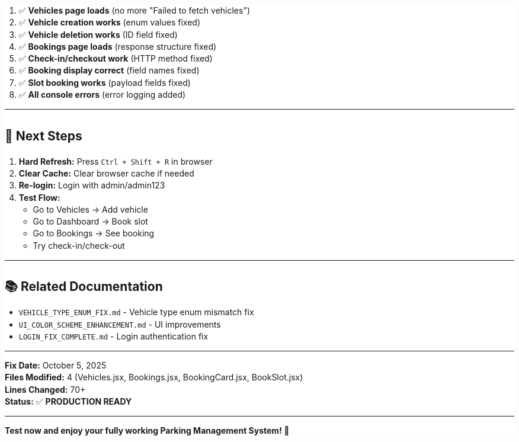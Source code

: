 1. ✅ **Vehicles page loads** (no more "Failed to fetch vehicles")
2. ✅ **Vehicle creation works** (enum values fixed)
3. ✅ **Vehicle deletion works** (ID field fixed)
4. ✅ **Bookings page loads** (response structure fixed)
5. ✅ **Check-in/checkout work** (HTTP method fixed)
6. ✅ **Booking display correct** (field names fixed)
7. ✅ **Slot booking works** (payload fields fixed)
8. ✅ **All console errors** (error logging added)

---

## 🚀 **Next Steps**

1. **Hard Refresh:** Press `Ctrl + Shift + R` in browser
2. **Clear Cache:** Clear browser cache if needed
3. **Re-login:** Login with admin/admin123
4. **Test Flow:**
   - Go to Vehicles → Add vehicle
   - Go to Dashboard → Book slot
   - Go to Bookings → See booking
   - Try check-in/check-out

---

## 📚 **Related Documentation**

- `VEHICLE_TYPE_ENUM_FIX.md` - Vehicle type enum mismatch fix
- `UI_COLOR_SCHEME_ENHANCEMENT.md` - UI improvements
- `LOGIN_FIX_COMPLETE.md` - Login authentication fix

---

**Fix Date:** October 5, 2025  
**Files Modified:** 4 (Vehicles.jsx, Bookings.jsx, BookingCard.jsx, BookSlot.jsx)  
**Lines Changed:** 70+  
**Status:** ✅ **PRODUCTION READY**

---

**Test now and enjoy your fully working Parking Management System! 🎉**
